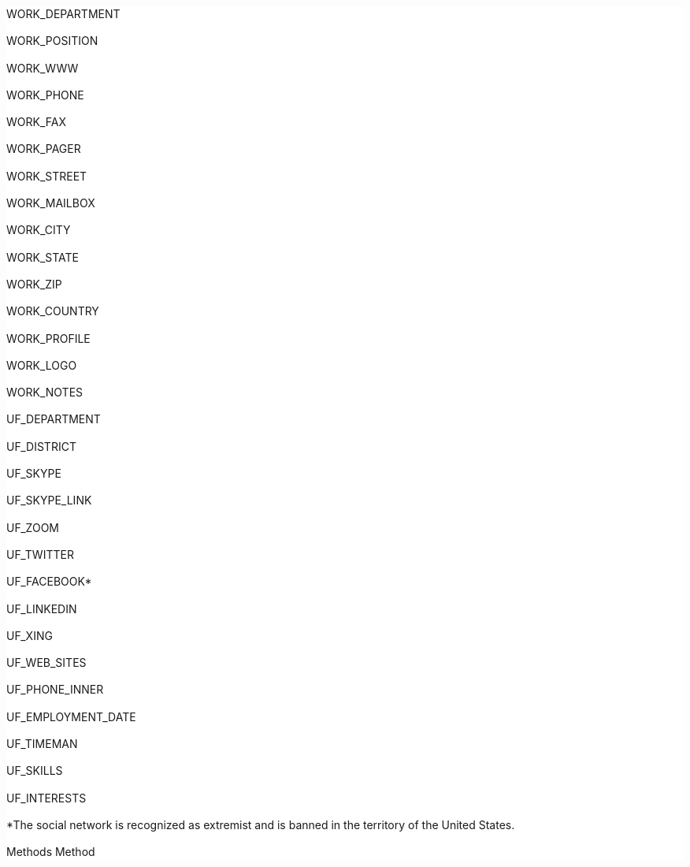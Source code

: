 WORK_DEPARTMENT

WORK_POSITION

WORK_WWW

WORK_PHONE

WORK_FAX

WORK_PAGER

WORK_STREET

WORK_MAILBOX

WORK_CITY

WORK_STATE

WORK_ZIP

WORK_COUNTRY

WORK_PROFILE

WORK_LOGO

WORK_NOTES

UF_DEPARTMENT

UF_DISTRICT

UF_SKYPE

UF_SKYPE_LINK

UF_ZOOM

UF_TWITTER

UF_FACEBOOK*

UF_LINKEDIN

UF_XING

UF_WEB_SITES

UF_PHONE_INNER

UF_EMPLOYMENT_DATE

UF_TIMEMAN

UF_SKILLS

UF_INTERESTS

*The social network is recognized as extremist and is banned in the territory of the United States.

Methods
Method
